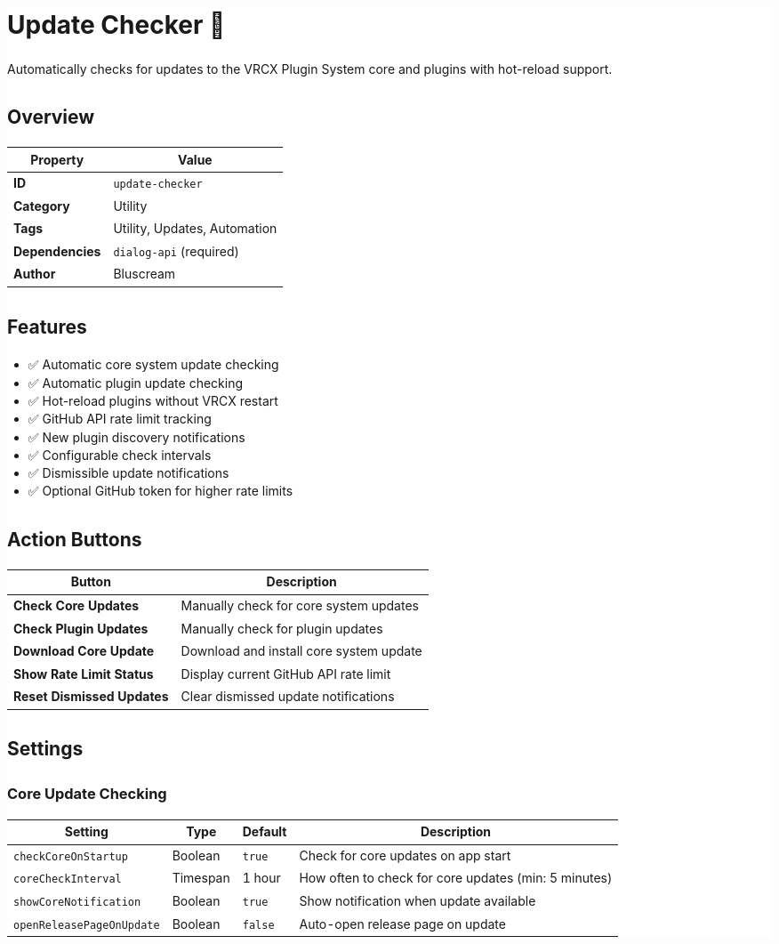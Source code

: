 # Update Checker 🔄

Automatically checks for updates to the VRCX Plugin System core and plugins with hot-reload support.

## Overview

| Property         | Value                        |
| ---------------- | ---------------------------- |
| **ID**           | `update-checker`             |
| **Category**     | Utility                      |
| **Tags**         | Utility, Updates, Automation |
| **Dependencies** | `dialog-api` (required)      |
| **Author**       | Bluscream                    |

## Features

- ✅ Automatic core system update checking
- ✅ Automatic plugin update checking
- ✅ Hot-reload plugins without VRCX restart
- ✅ GitHub API rate limit tracking
- ✅ New plugin discovery notifications
- ✅ Configurable check intervals
- ✅ Dismissible update notifications
- ✅ Optional GitHub token for higher rate limits

## Action Buttons

| Button                      | Description                             |
| --------------------------- | --------------------------------------- |
| **Check Core Updates**      | Manually check for core system updates  |
| **Check Plugin Updates**    | Manually check for plugin updates       |
| **Download Core Update**    | Download and install core system update |
| **Show Rate Limit Status**  | Display current GitHub API rate limit   |
| **Reset Dismissed Updates** | Clear dismissed update notifications    |

## Settings

### Core Update Checking

| Setting                   | Type     | Default | Description                                          |
| ------------------------- | -------- | ------- | ---------------------------------------------------- |
| `checkCoreOnStartup`      | Boolean  | `true`  | Check for core updates on app start                  |
| `coreCheckInterval`       | Timespan | 1 hour  | How often to check for core updates (min: 5 minutes) |
| `showCoreNotification`    | Boolean  | `true`  | Show notification when update available              |
| `openReleasePageOnUpdate` | Boolean  | `false` | Auto-open release page on update                     |
